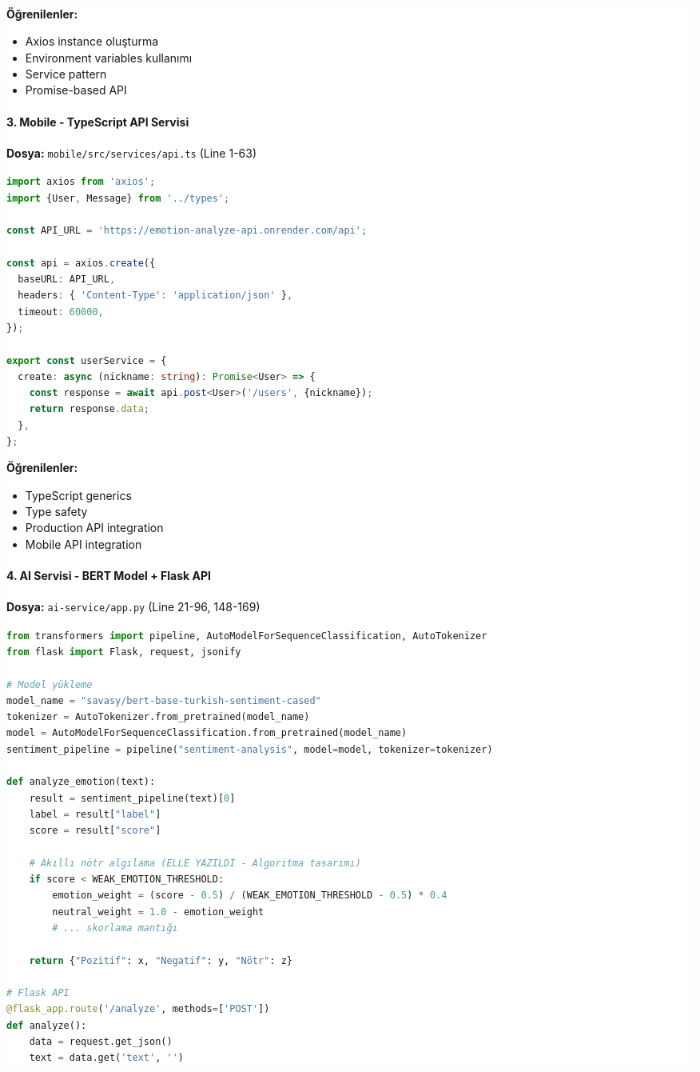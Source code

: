 **Öğrenilenler:**
- Axios instance oluşturma
- Environment variables kullanımı
- Service pattern
- Promise-based API

#### 3. Mobile - TypeScript API Servisi
**Dosya:** `mobile/src/services/api.ts` (Line 1-63)

```typescript
import axios from 'axios';
import {User, Message} from '../types';

const API_URL = 'https://emotion-analyze-api.onrender.com/api';

const api = axios.create({
  baseURL: API_URL,
  headers: { 'Content-Type': 'application/json' },
  timeout: 60000,
});

export const userService = {
  create: async (nickname: string): Promise<User> => {
    const response = await api.post<User>('/users', {nickname});
    return response.data;
  },
};
```

**Öğrenilenler:**
- TypeScript generics
- Type safety
- Production API integration
- Mobile API integration

#### 4. AI Servisi - BERT Model + Flask API
**Dosya:** `ai-service/app.py` (Line 21-96, 148-169)

```python
from transformers import pipeline, AutoModelForSequenceClassification, AutoTokenizer
from flask import Flask, request, jsonify

# Model yükleme
model_name = "savasy/bert-base-turkish-sentiment-cased"
tokenizer = AutoTokenizer.from_pretrained(model_name)
model = AutoModelForSequenceClassification.from_pretrained(model_name)
sentiment_pipeline = pipeline("sentiment-analysis", model=model, tokenizer=tokenizer)

def analyze_emotion(text):
    result = sentiment_pipeline(text)[0]
    label = result["label"]
    score = result["score"]
    
    # Akıllı nötr algılama (ELLE YAZILDI - Algoritma tasarımı)
    if score < WEAK_EMOTION_THRESHOLD:
        emotion_weight = (score - 0.5) / (WEAK_EMOTION_THRESHOLD - 0.5) * 0.4
        neutral_weight = 1.0 - emotion_weight
        # ... skorlama mantığı
    
    return {"Pozitif": x, "Negatif": y, "Nötr": z}

# Flask API
@flask_app.route('/analyze', methods=['POST'])
def analyze():
    data = request.get_json()
    text = data.get('text', '')
```